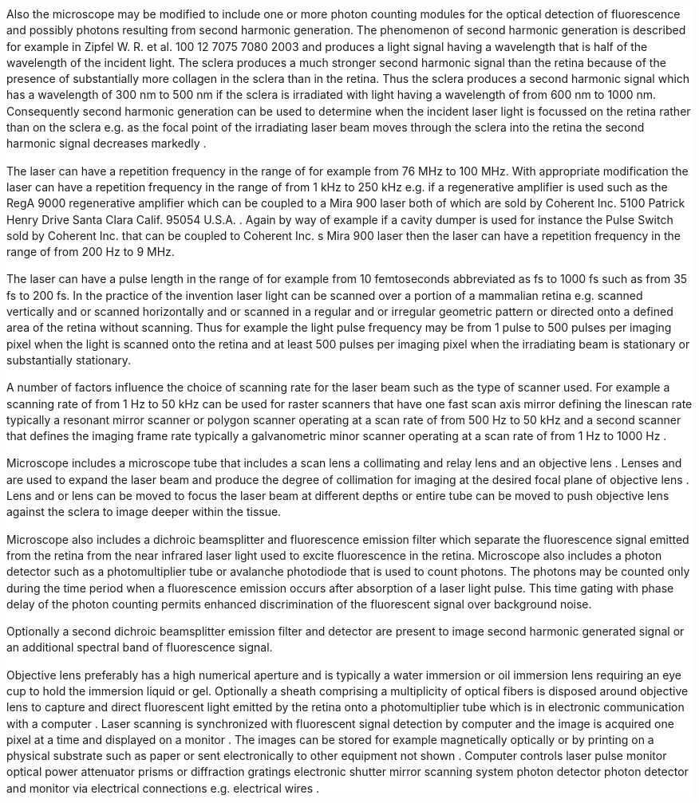 Also the microscope may be modified to include one or more photon counting modules for the optical detection of fluorescence and possibly photons resulting from second harmonic generation. The phenomenon of second harmonic generation is described for example in Zipfel W. R. et al. 100 12 7075 7080 2003 and produces a light signal having a wavelength that is half of the wavelength of the incident light. The sclera produces a much stronger second harmonic signal than the retina because of the presence of substantially more collagen in the sclera than in the retina. Thus the sclera produces a second harmonic signal which has a wavelength of 300 nm to 500 nm if the sclera is irradiated with light having a wavelength of from 600 nm to 1000 nm. Consequently second harmonic generation can be used to determine when the incident laser light is focussed on the retina rather than on the sclera e.g. as the focal point of the irradiating laser beam moves through the sclera into the retina the second harmonic signal decreases markedly .

The laser can have a repetition frequency in the range of for example from 76 MHz to 100 MHz. With appropriate modification the laser can have a repetition frequency in the range of from 1 kHz to 250 kHz e.g. if a regenerative amplifier is used such as the RegA 9000 regenerative amplifier which can be coupled to a Mira 900 laser both of which are sold by Coherent Inc. 5100 Patrick Henry Drive Santa Clara Calif. 95054 U.S.A. . Again by way of example if a cavity dumper is used for instance the Pulse Switch sold by Coherent Inc. that can be coupled to Coherent Inc. s Mira 900 laser then the laser can have a repetition frequency in the range of from 200 Hz to 9 MHz.

The laser can have a pulse length in the range of for example from 10 femtoseconds abbreviated as fs to 1000 fs such as from 35 fs to 200 fs. In the practice of the invention laser light can be scanned over a portion of a mammalian retina e.g. scanned vertically and or scanned horizontally and or scanned in a regular and or irregular geometric pattern or directed onto a defined area of the retina without scanning. Thus for example the light pulse frequency may be from 1 pulse to 500 pulses per imaging pixel when the light is scanned onto the retina and at least 500 pulses per imaging pixel when the irradiating beam is stationary or substantially stationary.

A number of factors influence the choice of scanning rate for the laser beam such as the type of scanner used. For example a scanning rate of from 1 Hz to 50 kHz can be used for raster scanners that have one fast scan axis mirror defining the linescan rate typically a resonant mirror scanner or polygon scanner operating at a scan rate of from 500 Hz to 50 kHz and a second scanner that defines the imaging frame rate typically a galvanometric minor scanner operating at a scan rate of from 1 Hz to 1000 Hz .

Microscope includes a microscope tube that includes a scan lens a collimating and relay lens and an objective lens . Lenses and are used to expand the laser beam and produce the degree of collimation for imaging at the desired focal plane of objective lens . Lens and or lens can be moved to focus the laser beam at different depths or entire tube can be moved to push objective lens against the sclera to image deeper within the tissue.

Microscope also includes a dichroic beamsplitter and fluorescence emission filter which separate the fluorescence signal emitted from the retina from the near infrared laser light used to excite fluorescence in the retina. Microscope also includes a photon detector such as a photomultiplier tube or avalanche photodiode that is used to count photons. The photons may be counted only during the time period when a fluorescence emission occurs after absorption of a laser light pulse. This time gating with phase delay of the photon counting permits enhanced discrimination of the fluorescent signal over background noise.

Optionally a second dichroic beamsplitter emission filter and detector are present to image second harmonic generated signal or an additional spectral band of fluorescence signal.

Objective lens preferably has a high numerical aperture and is typically a water immersion or oil immersion lens requiring an eye cup to hold the immersion liquid or gel. Optionally a sheath comprising a multiplicity of optical fibers is disposed around objective lens to capture and direct fluorescent light emitted by the retina onto a photomultiplier tube which is in electronic communication with a computer . Laser scanning is synchronized with fluorescent signal detection by computer and the image is acquired one pixel at a time and displayed on a monitor . The images can be stored for example magnetically optically or by printing on a physical substrate such as paper or sent electronically to other equipment not shown . Computer controls laser pulse monitor optical power attenuator prisms or diffraction gratings electronic shutter mirror scanning system photon detector photon detector and monitor via electrical connections e.g. electrical wires .
